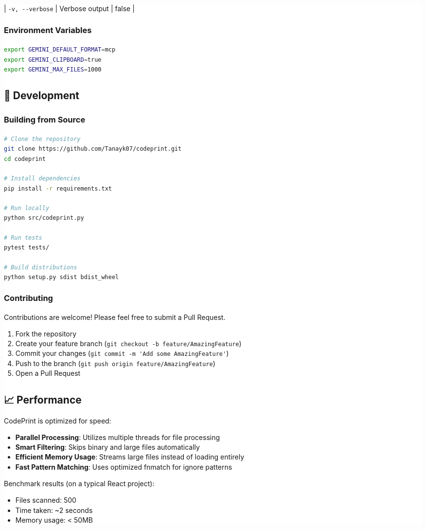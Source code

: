 | `-v, --verbose` | Verbose output | false |

### Environment Variables

```bash
export GEMINI_DEFAULT_FORMAT=mcp
export GEMINI_CLIPBOARD=true
export GEMINI_MAX_FILES=1000
```

## 🔧 Development

### Building from Source

```bash
# Clone the repository
git clone https://github.com/Tanayk07/codeprint.git
cd codeprint

# Install dependencies
pip install -r requirements.txt

# Run locally
python src/codeprint.py

# Run tests
pytest tests/

# Build distributions
python setup.py sdist bdist_wheel
```

### Contributing

Contributions are welcome! Please feel free to submit a Pull Request.

1. Fork the repository
2. Create your feature branch (`git checkout -b feature/AmazingFeature`)
3. Commit your changes (`git commit -m 'Add some AmazingFeature'`)
4. Push to the branch (`git push origin feature/AmazingFeature`)
5. Open a Pull Request

## 📈 Performance

CodePrint is optimized for speed:

- **Parallel Processing**: Utilizes multiple threads for file processing
- **Smart Filtering**: Skips binary and large files automatically
- **Efficient Memory Usage**: Streams large files instead of loading entirely
- **Fast Pattern Matching**: Uses optimized fnmatch for ignore patterns

Benchmark results (on a typical React project):
- Files scanned: 500
- Time taken: ~2 seconds
- Memory usage: < 50MB

